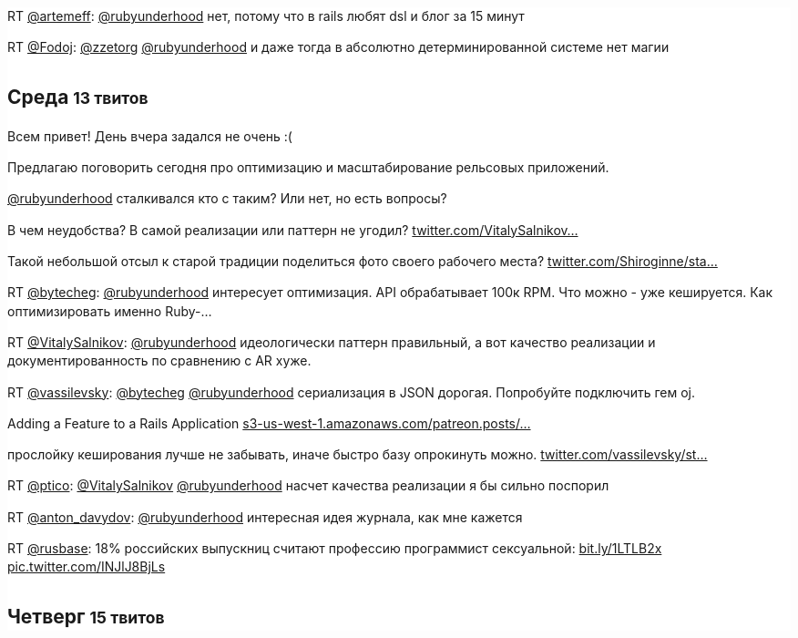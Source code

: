 RT <a href="https://twitter.com/artemeff" title="Yuri Artemev">@artemeff</a>: <a href="https://twitter.com/rubyunderhood" title="Ruby разработчик">@rubyunderhood</a> нет, потому что в rails любят dsl и блог за 15 минут

RT <a href="https://twitter.com/Fodoj" title="Kirill Shirinkin">@Fodoj</a>: <a href="https://twitter.com/zzetorg" title="Андрей Куманяев">@zzetorg</a> <a href="https://twitter.com/rubyunderhood" title="Ruby разработчик">@rubyunderhood</a> и даже тогда в абсолютно детерминированной системе нет магии

## Среда <small>13 твитов</small>

Всем привет! День вчера задался не очень :(

Предлагаю поговорить сегодня про оптимизацию и масштабирование рельсовых приложений.

<a href="https://twitter.com/rubyunderhood" title="Ruby разработчик">@rubyunderhood</a> сталкивался кто с таким? Или нет, но есть вопросы?

В чем неудобства? В самой реализации или паттерн не угодил? <a href="https://t.co/PyQSmxqKrV">twitter.com/VitalySalnikov…</a>

Такой небольшой отсыл к старой традиции поделиться фото своего рабочего места? <a href="https://t.co/ajdwds2Qqr">twitter.com/Shiroginne/sta…</a>

RT <a href="https://twitter.com/bytecheg" title="Denis Kuznetsov">@bytecheg</a>: <a href="https://twitter.com/rubyunderhood" title="Ruby разработчик">@rubyunderhood</a> интересует оптимизация. API обрабатывает 100к RPM. Что можно - уже кешируется. Как оптимизировать именно Ruby-…

RT <a href="https://twitter.com/VitalySalnikov" title="Vitaly Salnikov">@VitalySalnikov</a>: <a href="https://twitter.com/rubyunderhood" title="Ruby разработчик">@rubyunderhood</a> идеологически паттерн правильный, а вот качество реализации и документированность по сравнению с AR хуже.

RT <a href="https://twitter.com/vassilevsky" title="White Russian">@vassilevsky</a>: <a href="https://twitter.com/bytecheg" title="Denis Kuznetsov">@bytecheg</a> <a href="https://twitter.com/rubyunderhood" title="Ruby разработчик">@rubyunderhood</a> сериализация в JSON дорогая. Попробуйте подключить гем oj.

Adding a Feature to a Rails Application
<a href="https://t.co/QsUE7FG6s1">s3-us-west-1.amazonaws.com/patreon.posts/…</a>

прослойку кеширования лучше не забывать, иначе быстро базу опрокинуть можно. <a href="https://t.co/ELAPKJChm1">twitter.com/vassilevsky/st…</a>

RT <a href="https://twitter.com/ptico" title="Andrey Savchenko">@ptico</a>: <a href="https://twitter.com/VitalySalnikov" title="Vitaly Salnikov">@VitalySalnikov</a> <a href="https://twitter.com/rubyunderhood" title="Ruby разработчик">@rubyunderhood</a> насчет качества реализации я бы сильно поспорил

RT <a href="https://twitter.com/anton_davydov" title="Davy Dovanton">@anton_davydov</a>: <a href="https://twitter.com/rubyunderhood" title="Ruby разработчик">@rubyunderhood</a> интересная идея журнала, как мне кажется

RT <a href="https://twitter.com/rusbase" title="Rusbase.vc">@rusbase</a>: 18% российских выпускниц считают профессию программист сексуальной: <a href="http://t.co/t0E99vsxG0">bit.ly/1LTLB2x</a> <a href="http://t.co/INJlJ8BjLs">pic.twitter.com/INJlJ8BjLs</a>

## Четверг <small>15 твитов</small>
